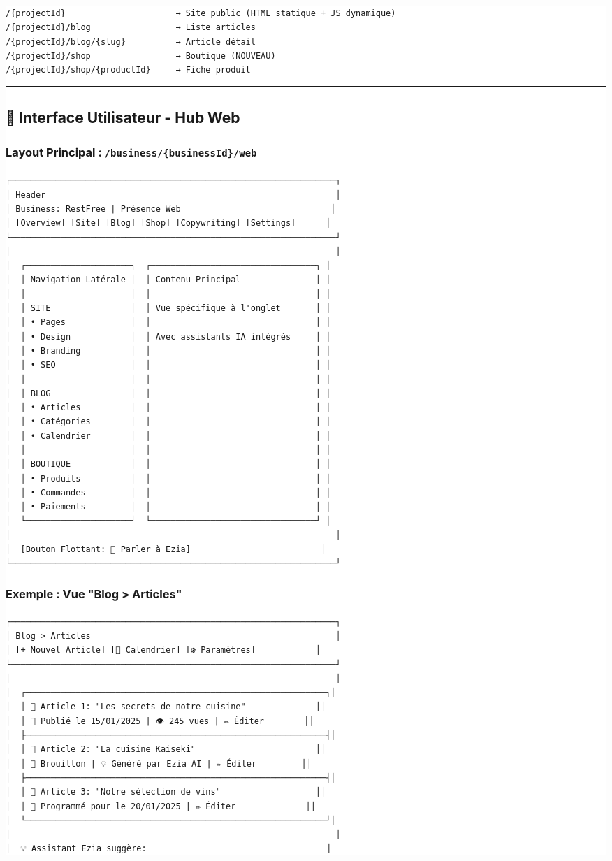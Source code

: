 ```
/{projectId}                      → Site public (HTML statique + JS dynamique)
/{projectId}/blog                 → Liste articles
/{projectId}/blog/{slug}          → Article détail
/{projectId}/shop                 → Boutique (NOUVEAU)
/{projectId}/shop/{productId}     → Fiche produit
```

---

## 🎨 Interface Utilisateur - Hub Web

### Layout Principal : `/business/{businessId}/web`

```
┌─────────────────────────────────────────────────────────────────┐
│ Header                                                          │
│ Business: RestFree | Présence Web                              │
│ [Overview] [Site] [Blog] [Shop] [Copywriting] [Settings]      │
└─────────────────────────────────────────────────────────────────┘
│                                                                 │
│  ┌─────────────────────┐  ┌─────────────────────────────────┐ │
│  │ Navigation Latérale │  │ Contenu Principal               │ │
│  │                     │  │                                 │ │
│  │ SITE                │  │ Vue spécifique à l'onglet       │ │
│  │ • Pages             │  │                                 │ │
│  │ • Design            │  │ Avec assistants IA intégrés     │ │
│  │ • Branding          │  │                                 │ │
│  │ • SEO               │  │                                 │ │
│  │                     │  │                                 │ │
│  │ BLOG                │  │                                 │ │
│  │ • Articles          │  │                                 │ │
│  │ • Catégories        │  │                                 │ │
│  │ • Calendrier        │  │                                 │ │
│  │                     │  │                                 │ │
│  │ BOUTIQUE            │  │                                 │ │
│  │ • Produits          │  │                                 │ │
│  │ • Commandes         │  │                                 │ │
│  │ • Paiements         │  │                                 │ │
│  └─────────────────────┘  └─────────────────────────────────┘ │
│                                                                 │
│  [Bouton Flottant: 💬 Parler à Ezia]                          │
└─────────────────────────────────────────────────────────────────┘
```

### Exemple : Vue "Blog > Articles"

```
┌─────────────────────────────────────────────────────────────────┐
│ Blog > Articles                                                 │
│ [+ Nouvel Article] [📅 Calendrier] [⚙️ Paramètres]            │
└─────────────────────────────────────────────────────────────────┘
│                                                                 │
│  ┌────────────────────────────────────────────────────────────┐│
│  │ 📝 Article 1: "Les secrets de notre cuisine"              ││
│  │ 📅 Publié le 15/01/2025 | 👁️ 245 vues | ✏️ Éditer        ││
│  ├────────────────────────────────────────────────────────────┤│
│  │ 📝 Article 2: "La cuisine Kaiseki"                        ││
│  │ 📅 Brouillon | 💡 Généré par Ezia AI | ✏️ Éditer         ││
│  ├────────────────────────────────────────────────────────────┤│
│  │ 📝 Article 3: "Notre sélection de vins"                   ││
│  │ 📅 Programmé pour le 20/01/2025 | ✏️ Éditer              ││
│  └────────────────────────────────────────────────────────────┘│
│                                                                 │
│  💡 Assistant Ezia suggère:                                    │
```
